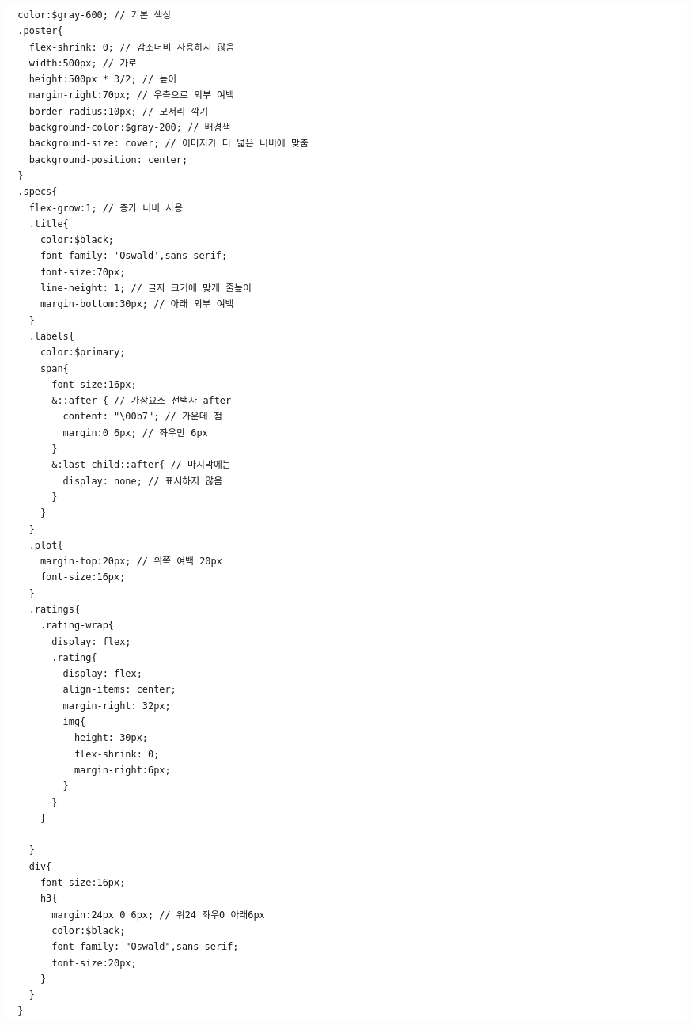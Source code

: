 ```vue
  color:$gray-600; // 기본 색상
  .poster{
    flex-shrink: 0; // 감소너비 사용하지 않음
    width:500px; // 가로
    height:500px * 3/2; // 높이
    margin-right:70px; // 우측으로 외부 여백
    border-radius:10px; // 모서리 깍기
    background-color:$gray-200; // 배경색
    background-size: cover; // 이미지가 더 넓은 너비에 맞춤
    background-position: center;
  }
  .specs{
    flex-grow:1; // 증가 너비 사용
    .title{
      color:$black;
      font-family: 'Oswald',sans-serif;
      font-size:70px; 
      line-height: 1; // 글자 크기에 맞게 줄높이
      margin-bottom:30px; // 아래 외부 여백
    }
    .labels{
      color:$primary;
      span{
        font-size:16px;
        &::after { // 가상요소 선택자 after
          content: "\00b7"; // 가운데 점
          margin:0 6px; // 좌우만 6px
        }
        &:last-child::after{ // 마지막에는 
          display: none; // 표시하지 않음
        }
      }
    }
    .plot{
      margin-top:20px; // 위쪽 여백 20px
      font-size:16px; 
    }
    .ratings{
      .rating-wrap{
        display: flex;
        .rating{
          display: flex;
          align-items: center;
          margin-right: 32px;
          img{
            height: 30px;
            flex-shrink: 0;
            margin-right:6px;
          }
        }
      }

    }
    div{
      font-size:16px;
      h3{
        margin:24px 0 6px; // 위24 좌우0 아래6px
        color:$black;
        font-family: "Oswald",sans-serif;
        font-size:20px;
      }
    }
  }
```